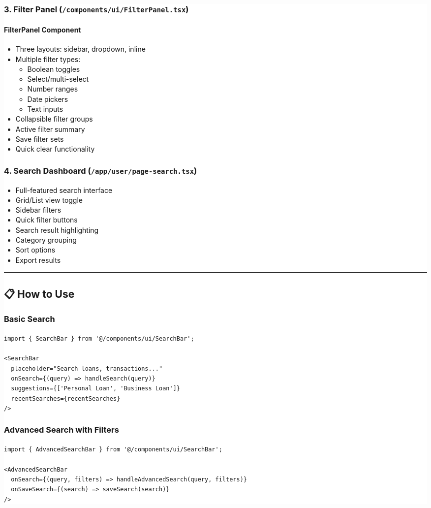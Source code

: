 ### **3. Filter Panel** (`/components/ui/FilterPanel.tsx`)

#### **FilterPanel Component**
- Three layouts: sidebar, dropdown, inline
- Multiple filter types:
  - Boolean toggles
  - Select/multi-select
  - Number ranges
  - Date pickers
  - Text inputs
- Collapsible filter groups
- Active filter summary
- Save filter sets
- Quick clear functionality

### **4. Search Dashboard** (`/app/user/page-search.tsx`)
- Full-featured search interface
- Grid/List view toggle
- Sidebar filters
- Quick filter buttons
- Search result highlighting
- Category grouping
- Sort options
- Export results

---

## 📋 **How to Use**

### **Basic Search**
```tsx
import { SearchBar } from '@/components/ui/SearchBar';

<SearchBar
  placeholder="Search loans, transactions..."
  onSearch={(query) => handleSearch(query)}
  suggestions={['Personal Loan', 'Business Loan']}
  recentSearches={recentSearches}
/>
```

### **Advanced Search with Filters**
```tsx
import { AdvancedSearchBar } from '@/components/ui/SearchBar';

<AdvancedSearchBar
  onSearch={(query, filters) => handleAdvancedSearch(query, filters)}
  onSaveSearch={(search) => saveSearch(search)}
/>
```
